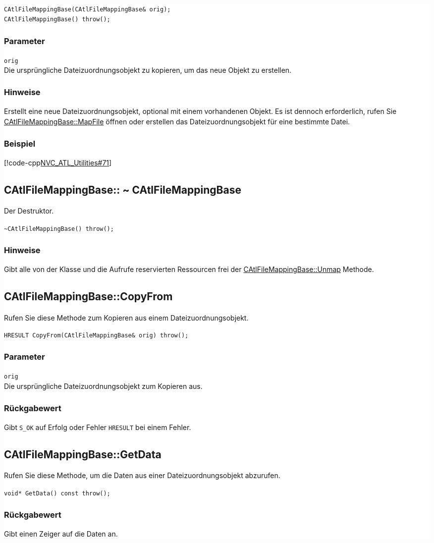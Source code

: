```
CAtlFileMappingBase(CAtlFileMappingBase& orig);  
CAtlFileMappingBase() throw();
```  
  
### <a name="parameters"></a>Parameter  
 `orig`  
 Die ursprüngliche Dateizuordnungsobjekt zu kopieren, um das neue Objekt zu erstellen.  
  
### <a name="remarks"></a>Hinweise  
 Erstellt eine neue Dateizuordnungsobjekt, optional mit einem vorhandenen Objekt. Es ist dennoch erforderlich, rufen Sie [CAtlFileMappingBase::MapFile](#mapfile) öffnen oder erstellen das Dateizuordnungsobjekt für eine bestimmte Datei.  
  
### <a name="example"></a>Beispiel  
 [!code-cpp[NVC_ATL_Utilities#71](../../atl/codesnippet/cpp/catlfilemappingbase-class_1.cpp)]  
  
##  <a name="dtor"></a>CAtlFileMappingBase:: ~ CAtlFileMappingBase  
 Der Destruktor.  
  
```
~CAtlFileMappingBase() throw();
```  
  
### <a name="remarks"></a>Hinweise  
 Gibt alle von der Klasse und die Aufrufe reservierten Ressourcen frei der [CAtlFileMappingBase::Unmap](#unmap) Methode.  
  
##  <a name="copyfrom"></a>CAtlFileMappingBase::CopyFrom  
 Rufen Sie diese Methode zum Kopieren aus einem Dateizuordnungsobjekt.  
  
```
HRESULT CopyFrom(CAtlFileMappingBase& orig) throw();
```  
  
### <a name="parameters"></a>Parameter  
 `orig`  
 Die ursprüngliche Dateizuordnungsobjekt zum Kopieren aus.  
  
### <a name="return-value"></a>Rückgabewert  
 Gibt `S_OK` auf Erfolg oder Fehler `HRESULT` bei einem Fehler.  
  
##  <a name="getdata"></a>CAtlFileMappingBase::GetData  
 Rufen Sie diese Methode, um die Daten aus einer Dateizuordnungsobjekt abzurufen.  
  
```
void* GetData() const throw();
```  
  
### <a name="return-value"></a>Rückgabewert  
 Gibt einen Zeiger auf die Daten an.  
  